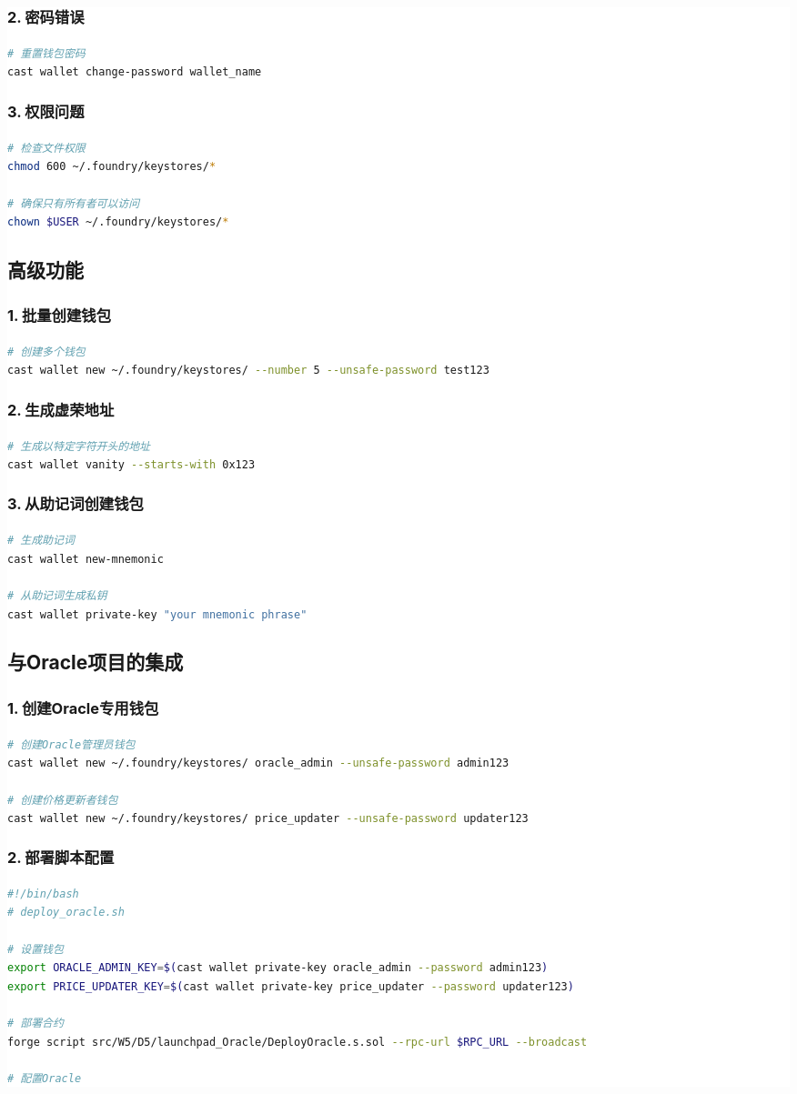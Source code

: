 ### 2. 密码错误
```bash
# 重置钱包密码
cast wallet change-password wallet_name
```

### 3. 权限问题
```bash
# 检查文件权限
chmod 600 ~/.foundry/keystores/*

# 确保只有所有者可以访问
chown $USER ~/.foundry/keystores/*
```

## 高级功能

### 1. 批量创建钱包
```bash
# 创建多个钱包
cast wallet new ~/.foundry/keystores/ --number 5 --unsafe-password test123
```

### 2. 生成虚荣地址
```bash
# 生成以特定字符开头的地址
cast wallet vanity --starts-with 0x123
```

### 3. 从助记词创建钱包
```bash
# 生成助记词
cast wallet new-mnemonic

# 从助记词生成私钥
cast wallet private-key "your mnemonic phrase"
```

## 与Oracle项目的集成

### 1. 创建Oracle专用钱包
```bash
# 创建Oracle管理员钱包
cast wallet new ~/.foundry/keystores/ oracle_admin --unsafe-password admin123

# 创建价格更新者钱包
cast wallet new ~/.foundry/keystores/ price_updater --unsafe-password updater123
```

### 2. 部署脚本配置
```bash
#!/bin/bash
# deploy_oracle.sh

# 设置钱包
export ORACLE_ADMIN_KEY=$(cast wallet private-key oracle_admin --password admin123)
export PRICE_UPDATER_KEY=$(cast wallet private-key price_updater --password updater123)

# 部署合约
forge script src/W5/D5/launchpad_Oracle/DeployOracle.s.sol --rpc-url $RPC_URL --broadcast

# 配置Oracle
```